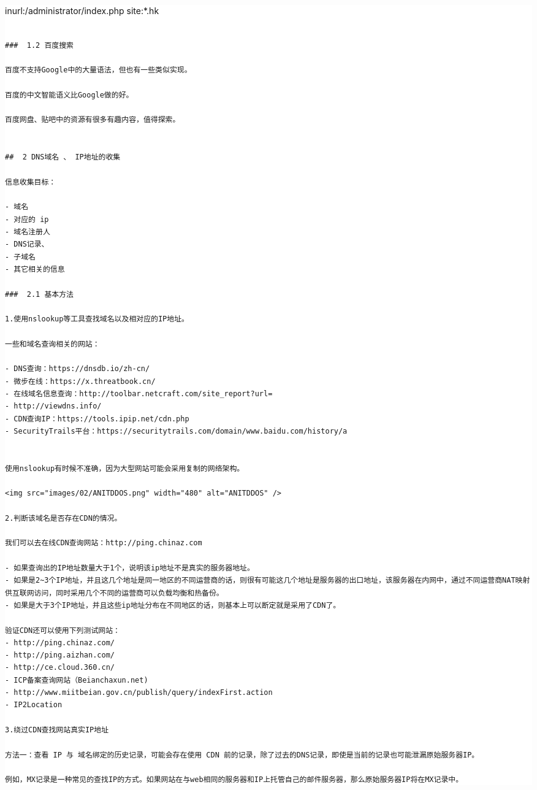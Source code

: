 inurl:/administrator/index.php site:*.hk

```

###  1.2 百度搜索

百度不支持Google中的大量语法，但也有一些类似实现。

百度的中文智能语义比Google做的好。

百度网盘、贴吧中的资源有很多有趣内容，值得探索。


##  2 DNS域名 、 IP地址的收集

信息收集目标：

- 域名
- 对应的 ip
- 域名注册人
- DNS记录、
- 子域名
- 其它相关的信息

###  2.1 基本方法

1.使用nslookup等工具查找域名以及相对应的IP地址。

一些和域名查询相关的网站：

- DNS查询：https://dnsdb.io/zh-cn/ 
- 微步在线：https://x.threatbook.cn/ 
- 在线域名信息查询：http://toolbar.netcraft.com/site_report?url=
- http://viewdns.info/
- CDN查询IP：https://tools.ipip.net/cdn.php 
- SecurityTrails平台：https://securitytrails.com/domain/www.baidu.com/history/a


使用nslookup有时候不准确，因为大型网站可能会采用复制的网络架构。

<img src="images/02/ANITDDOS.png" width="480" alt="ANITDDOS" />

2.判断该域名是否存在CDN的情况。

我们可以去在线CDN查询网站：http://ping.chinaz.com

- 如果查询出的IP地址数量大于1个，说明该ip地址不是真实的服务器地址。
- 如果是2~3个IP地址，并且这几个地址是同一地区的不同运营商的话，则很有可能这几个地址是服务器的出口地址，该服务器在内网中，通过不同运营商NAT映射供互联网访问，同时采用几个不同的运营商可以负载均衡和热备份。
- 如果是大于3个IP地址，并且这些ip地址分布在不同地区的话，则基本上可以断定就是采用了CDN了。

验证CDN还可以使用下列测试网站：
- http://ping.chinaz.com/
- http://ping.aizhan.com/
- http://ce.cloud.360.cn/
- ICP备案查询网站（Beianchaxun.net)
- http://www.miitbeian.gov.cn/publish/query/indexFirst.action
- IP2Location

3.绕过CDN查找网站真实IP地址

方法一：查看 IP 与 域名绑定的历史记录，可能会存在使用 CDN 前的记录，除了过去的DNS记录，即使是当前的记录也可能泄漏原始服务器IP。

例如，MX记录是一种常见的查找IP的方式。如果网站在与web相同的服务器和IP上托管自己的邮件服务器，那么原始服务器IP将在MX记录中。
```